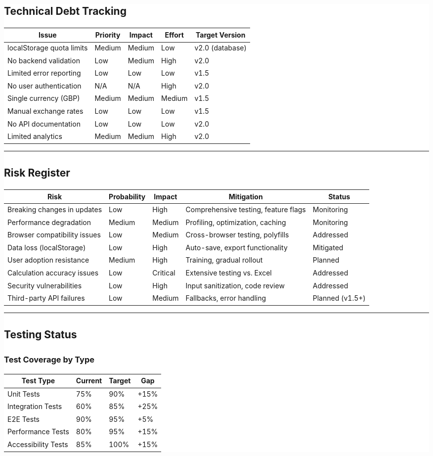 
## Technical Debt Tracking

| Issue | Priority | Impact | Effort | Target Version |
|-------|----------|--------|--------|----------------|
| localStorage quota limits | Medium | Medium | Low | v2.0 (database) |
| No backend validation | Low | Medium | High | v2.0 |
| Limited error reporting | Low | Low | Low | v1.5 |
| No user authentication | N/A | N/A | High | v2.0 |
| Single currency (GBP) | Medium | Medium | Medium | v1.5 |
| Manual exchange rates | Low | Low | Low | v1.5 |
| No API documentation | Low | Low | Low | v2.0 |
| Limited analytics | Medium | Medium | High | v2.0 |

---

## Risk Register

| Risk | Probability | Impact | Mitigation | Status |
|------|-------------|--------|------------|--------|
| Breaking changes in updates | Low | High | Comprehensive testing, feature flags | Monitoring |
| Performance degradation | Medium | Medium | Profiling, optimization, caching | Monitoring |
| Browser compatibility issues | Low | Medium | Cross-browser testing, polyfills | Addressed |
| Data loss (localStorage) | Low | High | Auto-save, export functionality | Mitigated |
| User adoption resistance | Medium | High | Training, gradual rollout | Planned |
| Calculation accuracy issues | Low | Critical | Extensive testing vs. Excel | Addressed |
| Security vulnerabilities | Low | High | Input sanitization, code review | Addressed |
| Third-party API failures | Low | Medium | Fallbacks, error handling | Planned (v1.5+) |

---

## Testing Status

### Test Coverage by Type
| Test Type | Current | Target | Gap |
|-----------|---------|--------|-----|
| Unit Tests | 75% | 90% | +15% |
| Integration Tests | 60% | 85% | +25% |
| E2E Tests | 90% | 95% | +5% |
| Performance Tests | 80% | 95% | +15% |
| Accessibility Tests | 85% | 100% | +15% |
